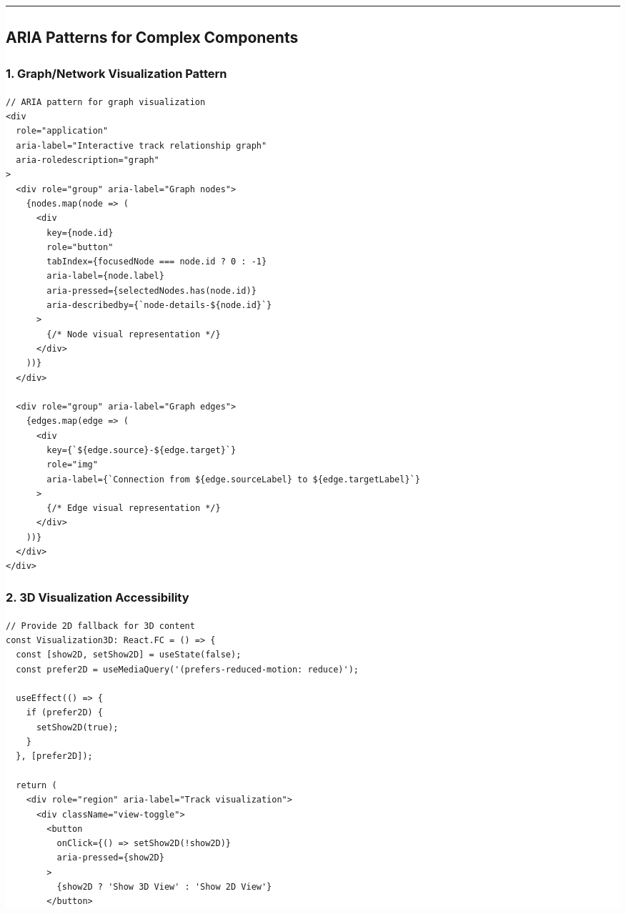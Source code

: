 
---

## ARIA Patterns for Complex Components

### 1. Graph/Network Visualization Pattern
```tsx
// ARIA pattern for graph visualization
<div
  role="application"
  aria-label="Interactive track relationship graph"
  aria-roledescription="graph"
>
  <div role="group" aria-label="Graph nodes">
    {nodes.map(node => (
      <div
        key={node.id}
        role="button"
        tabIndex={focusedNode === node.id ? 0 : -1}
        aria-label={node.label}
        aria-pressed={selectedNodes.has(node.id)}
        aria-describedby={`node-details-${node.id}`}
      >
        {/* Node visual representation */}
      </div>
    ))}
  </div>

  <div role="group" aria-label="Graph edges">
    {edges.map(edge => (
      <div
        key={`${edge.source}-${edge.target}`}
        role="img"
        aria-label={`Connection from ${edge.sourceLabel} to ${edge.targetLabel}`}
      >
        {/* Edge visual representation */}
      </div>
    ))}
  </div>
</div>
```

### 2. 3D Visualization Accessibility
```tsx
// Provide 2D fallback for 3D content
const Visualization3D: React.FC = () => {
  const [show2D, setShow2D] = useState(false);
  const prefer2D = useMediaQuery('(prefers-reduced-motion: reduce)');

  useEffect(() => {
    if (prefer2D) {
      setShow2D(true);
    }
  }, [prefer2D]);

  return (
    <div role="region" aria-label="Track visualization">
      <div className="view-toggle">
        <button
          onClick={() => setShow2D(!show2D)}
          aria-pressed={show2D}
        >
          {show2D ? 'Show 3D View' : 'Show 2D View'}
        </button>
```